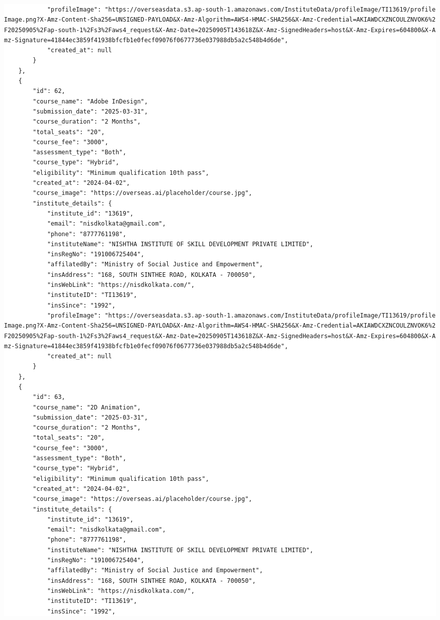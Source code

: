                 "profileImage": "https://overseasdata.s3.ap-south-1.amazonaws.com/InstituteData/profileImage/TI13619/profileImage.png?X-Amz-Content-Sha256=UNSIGNED-PAYLOAD&X-Amz-Algorithm=AWS4-HMAC-SHA256&X-Amz-Credential=AKIAWDCXZNCOULZNVOK6%2F20250905%2Fap-south-1%2Fs3%2Faws4_request&X-Amz-Date=20250905T143618Z&X-Amz-SignedHeaders=host&X-Amz-Expires=604800&X-Amz-Signature=41844ec3859f41938bfcfb1e0fecf09076f0677736e037988db5a2c548b4d6de",
                "created_at": null
            }
        },
        {
            "id": 62,
            "course_name": "Adobe InDesign",
            "submission_date": "2025-03-31",
            "course_duration": "2 Months",
            "total_seats": "20",
            "course_fee": "3000",
            "assessment_type": "Both",
            "course_type": "Hybrid",
            "eligibility": "Minimum qualification 10th pass",
            "created_at": "2024-04-02",
            "course_image": "https://overseas.ai/placeholder/course.jpg",
            "institute_details": {
                "institute_id": "13619",
                "email": "nisdkolkata@gmail.com",
                "phone": "8777761198",
                "instituteName": "NISHTHA INSTITUTE OF SKILL DEVELOPMENT PRIVATE LIMITED",
                "insRegNo": "191006725404",
                "affilatedBy": "Ministry of Social Justice and Empowerment",
                "insAddress": "168, SOUTH SINTHEE ROAD, KOLKATA - 700050",
                "insWebLink": "https://nisdkolkata.com/",
                "instituteID": "TI13619",
                "insSince": "1992",
                "profileImage": "https://overseasdata.s3.ap-south-1.amazonaws.com/InstituteData/profileImage/TI13619/profileImage.png?X-Amz-Content-Sha256=UNSIGNED-PAYLOAD&X-Amz-Algorithm=AWS4-HMAC-SHA256&X-Amz-Credential=AKIAWDCXZNCOULZNVOK6%2F20250905%2Fap-south-1%2Fs3%2Faws4_request&X-Amz-Date=20250905T143618Z&X-Amz-SignedHeaders=host&X-Amz-Expires=604800&X-Amz-Signature=41844ec3859f41938bfcfb1e0fecf09076f0677736e037988db5a2c548b4d6de",
                "created_at": null
            }
        },
        {
            "id": 63,
            "course_name": "2D Animation",
            "submission_date": "2025-03-31",
            "course_duration": "2 Months",
            "total_seats": "20",
            "course_fee": "3000",
            "assessment_type": "Both",
            "course_type": "Hybrid",
            "eligibility": "Minimum qualification 10th pass",
            "created_at": "2024-04-02",
            "course_image": "https://overseas.ai/placeholder/course.jpg",
            "institute_details": {
                "institute_id": "13619",
                "email": "nisdkolkata@gmail.com",
                "phone": "8777761198",
                "instituteName": "NISHTHA INSTITUTE OF SKILL DEVELOPMENT PRIVATE LIMITED",
                "insRegNo": "191006725404",
                "affilatedBy": "Ministry of Social Justice and Empowerment",
                "insAddress": "168, SOUTH SINTHEE ROAD, KOLKATA - 700050",
                "insWebLink": "https://nisdkolkata.com/",
                "instituteID": "TI13619",
                "insSince": "1992",